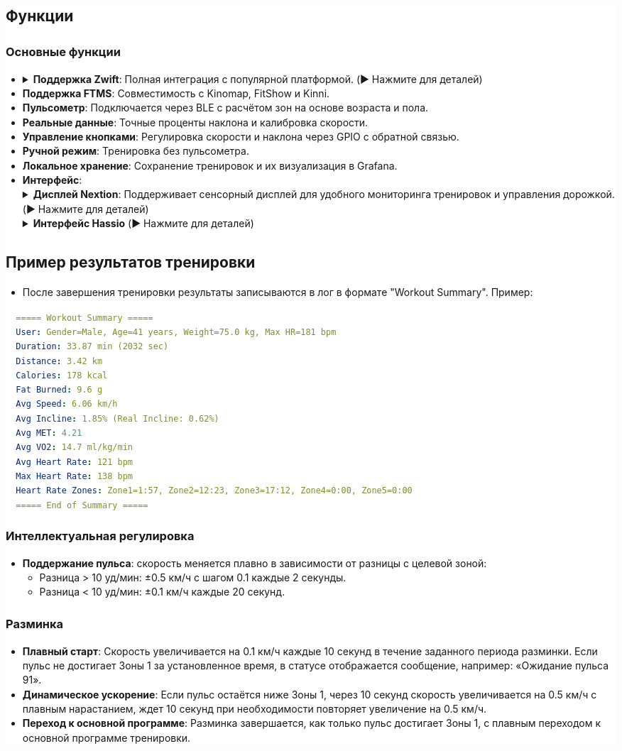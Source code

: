 ## Функции
### Основные функции
- <details><summary><b>Поддержка Zwift</b>: Полная интеграция с популярной платформой. (▶️ Нажмите для деталей)</summary></details>
- **Поддержка FTMS**: Совместимость с Kinomap, FitShow и Kinni.
- **Пульсометр**: Подключается через BLE с расчётом зон на основе возраста и пола.
- **Реальные данные**: Точные проценты наклона и калибровка скорости.
- **Управление кнопками**: Регулировка скорости и наклона через GPIO с обратной связью.
- **Ручной режим**: Тренировка без пульсометра.
- **Локальное хранение**: Сохранение тренировок и их визуализация в Grafana.
- **Интерфейс**:
  <details><summary><b>Дисплей Nextion</b>: Поддерживает сенсорный дисплей для удобного мониторинга тренировок и управления дорожкой. (▶️ Нажмите для деталей)</summary></details>
  <details><summary><b>Интерфейс Hassio</b> (▶️ Нажмите для деталей)</summary></details>

## Пример результатов тренировки
- После завершения тренировки результаты записываются в лог в формате "Workout Summary". Пример:
```yaml
  ===== Workout Summary =====
  User: Gender=Male, Age=41 years, Weight=75.0 kg, Max HR=181 bpm
  Duration: 33.87 min (2032 sec)
  Distance: 3.42 km
  Calories: 178 kcal
  Fat Burned: 9.6 g
  Avg Speed: 6.06 km/h
  Avg Incline: 1.85% (Real Incline: 0.62%)
  Avg MET: 4.21
  Avg VO2: 14.7 ml/kg/min
  Avg Heart Rate: 121 bpm
  Max Heart Rate: 138 bpm
  Heart Rate Zones: Zone1=1:57, Zone2=12:23, Zone3=17:12, Zone4=0:00, Zone5=0:00
  ===== End of Summary =====
```

### Интеллектуальная регулировка
- **Поддержание пульса**: скорость меняется плавно в зависимости от разницы с целевой зоной:
  - Разница > 10 уд/мин: ±0.5 км/ч с шагом 0.1 каждые 2 секунды.
  - Разница < 10 уд/мин: ±0.1 км/ч каждые 20 секунд.

### Разминка
- **Плавный старт**: Скорость увеличивается на 0.1 км/ч каждые 10 секунд в течение заданного периода разминки. Если пульс не достигает Зоны 1 за установленное время, в статусе отображается сообщение, например: «Ожидание пульса 91».
- **Динамическое ускорение**: Если пульс остаётся ниже Зоны 1, через 10 секунд скорость увеличивается на 0.5 км/ч с плавным нарастанием, ждет 10 секунд при необходимости повторяет увеличение на 0.5 км/ч.
- **Переход к основной программе**: Разминка завершается, как только пульс достигает Зоны 1, с плавным переходом к основной программе тренировки.
